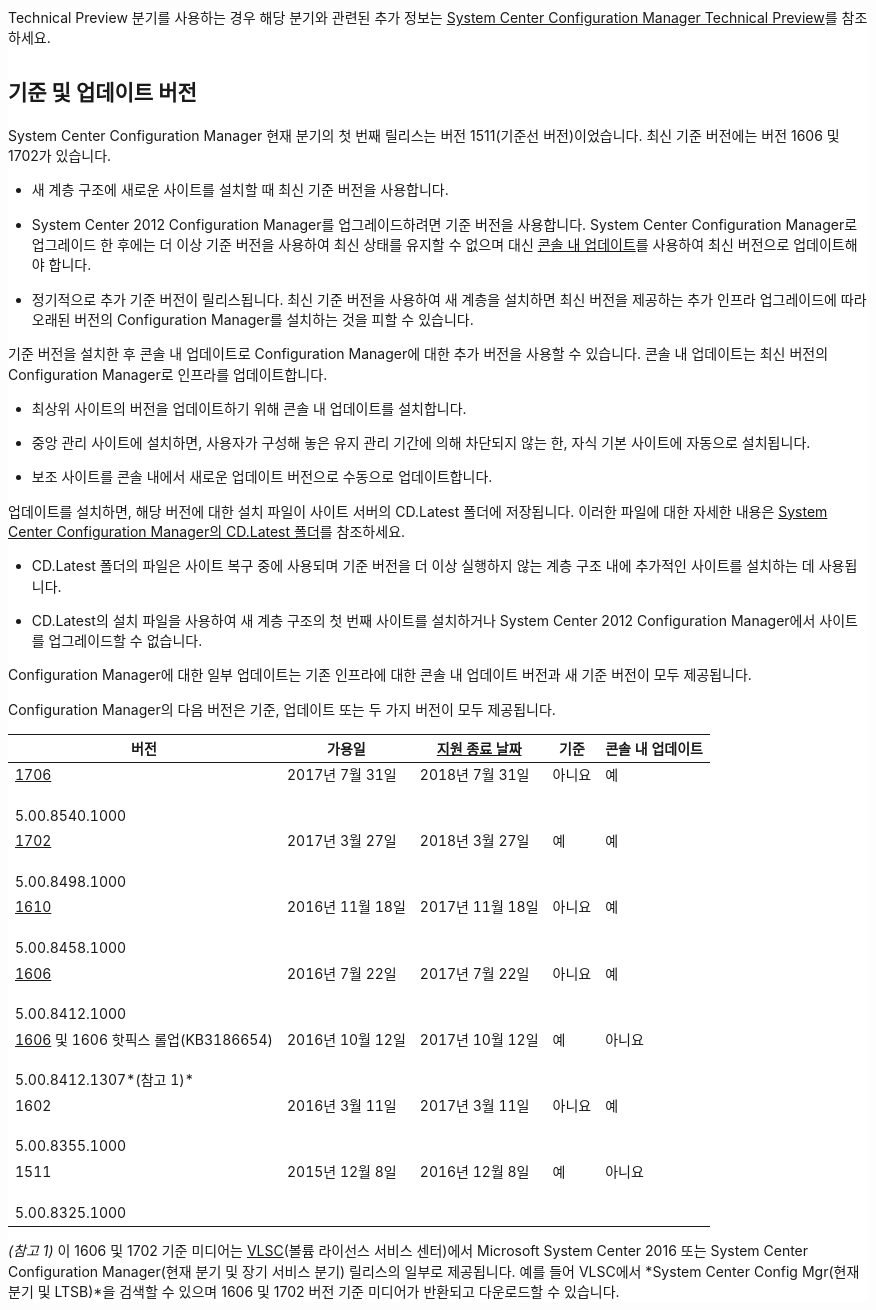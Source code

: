 
Technical Preview 분기를 사용하는 경우 해당 분기와 관련된 추가 정보는 [System Center Configuration Manager Technical Preview](/sccm/core/get-started/technical-preview)를 참조하세요.


##  <a name="bkmk_Baselines"></a> 기준 및 업데이트 버전  
 System Center Configuration Manager 현재 분기의 첫 번째 릴리스는 버전 1511(기준선 버전)이었습니다. 최신 기준 버전에는 버전 1606 및 1702가 있습니다.

-   새 계층 구조에 새로운 사이트를 설치할 때 최신 기준 버전을 사용합니다.  

-   System Center 2012 Configuration Manager를 업그레이드하려면 기준 버전을 사용합니다. System Center Configuration Manager로 업그레이드 한 후에는 더 이상 기준 버전을 사용하여 최신 상태를 유지할 수 없으며 대신 [콘솔 내 업데이트](/sccm/core/servers/manage/install-in-console-updates)를 사용하여 최신 버전으로 업데이트해야 합니다.  

-   정기적으로 추가 기준 버전이 릴리스됩니다. 최신 기준 버전을 사용하여 새 계층을 설치하면 최신 버전을 제공하는 추가 인프라 업그레이드에 따라 오래된 버전의 Configuration Manager를 설치하는 것을 피할 수 있습니다.  

기준 버전을 설치한 후 콘솔 내 업데이트로 Configuration Manager에 대한 추가 버전을 사용할 수 있습니다. 콘솔 내 업데이트는 최신 버전의 Configuration Manager로 인프라를 업데이트합니다.  

-   최상위 사이트의 버전을 업데이트하기 위해 콘솔 내 업데이트를 설치합니다.  

-   중앙 관리 사이트에 설치하면, 사용자가 구성해 놓은 유지 관리 기간에 의해 차단되지 않는 한, 자식 기본 사이트에 자동으로 설치됩니다.  

-   보조 사이트를 콘솔 내에서 새로운 업데이트 버전으로 수동으로 업데이트합니다.  

업데이트를 설치하면, 해당 버전에 대한 설치 파일이 사이트 서버의 CD.Latest 폴더에 저장됩니다. 이러한 파일에 대한 자세한 내용은 [System Center Configuration Manager의 CD.Latest 폴더](../../../core/servers/manage/the-cd.latest-folder.md)를 참조하세요.  

-   CD.Latest 폴더의 파일은 사이트 복구 중에 사용되며 기준 버전을 더 이상 실행하지 않는 계층 구조 내에 추가적인 사이트를 설치하는 데 사용됩니다.  

-   CD.Latest의 설치 파일을 사용하여 새 계층 구조의 첫 번째 사이트를 설치하거나 System Center 2012 Configuration Manager에서 사이트를 업그레이드할 수 없습니다.  

Configuration Manager에 대한 일부 업데이트는 기존 인프라에 대한 콘솔 내 업데이트 버전과 새 기준 버전이 모두 제공됩니다.  

Configuration Manager의 다음 버전은 기준, 업데이트 또는 두 가지 버전이 모두 제공됩니다.  

|버전 |가용일|[지원 종료 날짜](/sccm/core/servers/manage/current-branch-versions-supported) |기준|콘솔 내 업데이트|  
|-------------|-----------|------------|--------------|------------------------|  
|[1706](/sccm/core/plan-design/changes/whats-new-in-version-1706)<br /><br /> 5.00.8540.1000|2017년 7월 31일|2018년 7월 31일|아니요|예|
|[1702](/sccm/core/plan-design/changes/whats-new-in-version-1702)<br /><br /> 5.00.8498.1000|2017년 3월 27일| 2018년 3월 27일|예|예|
|[1610](/sccm/core/plan-design/changes/whats-new-in-version-1610)<br /><br /> 5.00.8458.1000|2016년 11월 18일| 2017년 11월 18일|아니요|예|
|[1606](/sccm/core/plan-design/changes/whats-new-in-version-1606)<br /><br /> 5.00.8412.1000|2016년 7월 22일| 2017년 7월 22일|아니요|예|
|[1606](/sccm/core/plan-design/changes/whats-new-in-version-1606) 및 1606 핫픽스 롤업(KB3186654) </br></br>5.00.8412.1307*(참고 1)* |2016년 10월 12일| 2017년 10월 12일|예|아니요|
| 1602<br /><br /> 5.00.8355.1000|2016년 3월 11일| 2017년 3월 11일|아니요|예| 
| 1511 <br /><br /> 5.00.8325.1000|2015년 12월 8일| 2016년 12월 8일|예|아니요|  


*(참고 1)* 이 1606 및 1702 기준 미디어는 [VLSC](https://www.microsoft.com/Licensing/servicecenter/Downloads/DownloadsAndKeys.aspx)(볼륨 라이선스 서비스 센터)에서 Microsoft System Center 2016 또는 System Center Configuration Manager(현재 분기 및 장기 서비스 분기) 릴리스의 일부로 제공됩니다. 예를 들어 VLSC에서 *System Center Config Mgr(현재 분기 및 LTSB)*을 검색할 수 있으며 1606 및 1702 버전 기준 미디어가 반환되고 다운로드할 수 있습니다.
